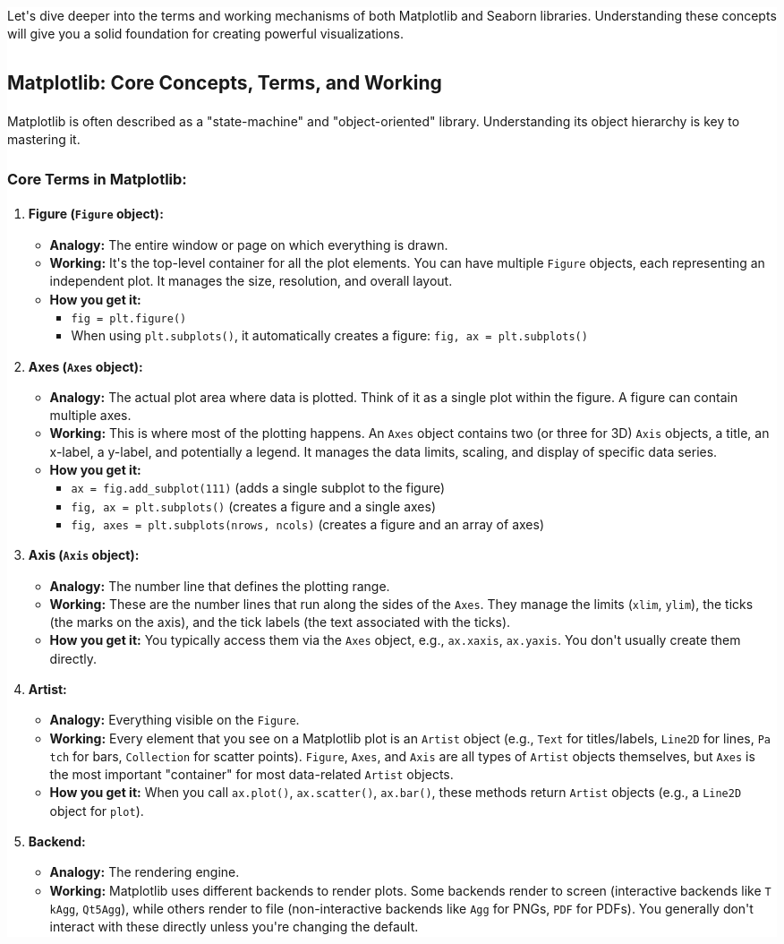 Let's dive deeper into the terms and working mechanisms of both Matplotlib and Seaborn libraries. Understanding these concepts will give you a solid foundation for creating powerful visualizations.

## Matplotlib: Core Concepts, Terms, and Working

Matplotlib is often described as a "state-machine" and "object-oriented" library. Understanding its object hierarchy is key to mastering it.

### Core Terms in Matplotlib:

1.  **Figure (`Figure` object):**
    * **Analogy:** The entire window or page on which everything is drawn.
    * **Working:** It's the top-level container for all the plot elements. You can have multiple `Figure` objects, each representing an independent plot. It manages the size, resolution, and overall layout.
    * **How you get it:**
        * `fig = plt.figure()`
        * When using `plt.subplots()`, it automatically creates a figure: `fig, ax = plt.subplots()`

2.  **Axes (`Axes` object):**
    * **Analogy:** The actual plot area where data is plotted. Think of it as a single plot within the figure. A figure can contain multiple axes.
    * **Working:** This is where most of the plotting happens. An `Axes` object contains two (or three for 3D) `Axis` objects, a title, an x-label, a y-label, and potentially a legend. It manages the data limits, scaling, and display of specific data series.
    * **How you get it:**
        * `ax = fig.add_subplot(111)` (adds a single subplot to the figure)
        * `fig, ax = plt.subplots()` (creates a figure and a single axes)
        * `fig, axes = plt.subplots(nrows, ncols)` (creates a figure and an array of axes)

3.  **Axis (`Axis` object):**
    * **Analogy:** The number line that defines the plotting range.
    * **Working:** These are the number lines that run along the sides of the `Axes`. They manage the limits (`xlim`, `ylim`), the ticks (the marks on the axis), and the tick labels (the text associated with the ticks).
    * **How you get it:** You typically access them via the `Axes` object, e.g., `ax.xaxis`, `ax.yaxis`. You don't usually create them directly.

4.  **Artist:**
    * **Analogy:** Everything visible on the `Figure`.
    * **Working:** Every element that you see on a Matplotlib plot is an `Artist` object (e.g., `Text` for titles/labels, `Line2D` for lines, `Patch` for bars, `Collection` for scatter points). `Figure`, `Axes`, and `Axis` are all types of `Artist` objects themselves, but `Axes` is the most important "container" for most data-related `Artist` objects.
    * **How you get it:** When you call `ax.plot()`, `ax.scatter()`, `ax.bar()`, these methods return `Artist` objects (e.g., a `Line2D` object for `plot`).

5.  **Backend:**
    * **Analogy:** The rendering engine.
    * **Working:** Matplotlib uses different backends to render plots. Some backends render to screen (interactive backends like `TkAgg`, `Qt5Agg`), while others render to file (non-interactive backends like `Agg` for PNGs, `PDF` for PDFs). You generally don't interact with these directly unless you're changing the default.
